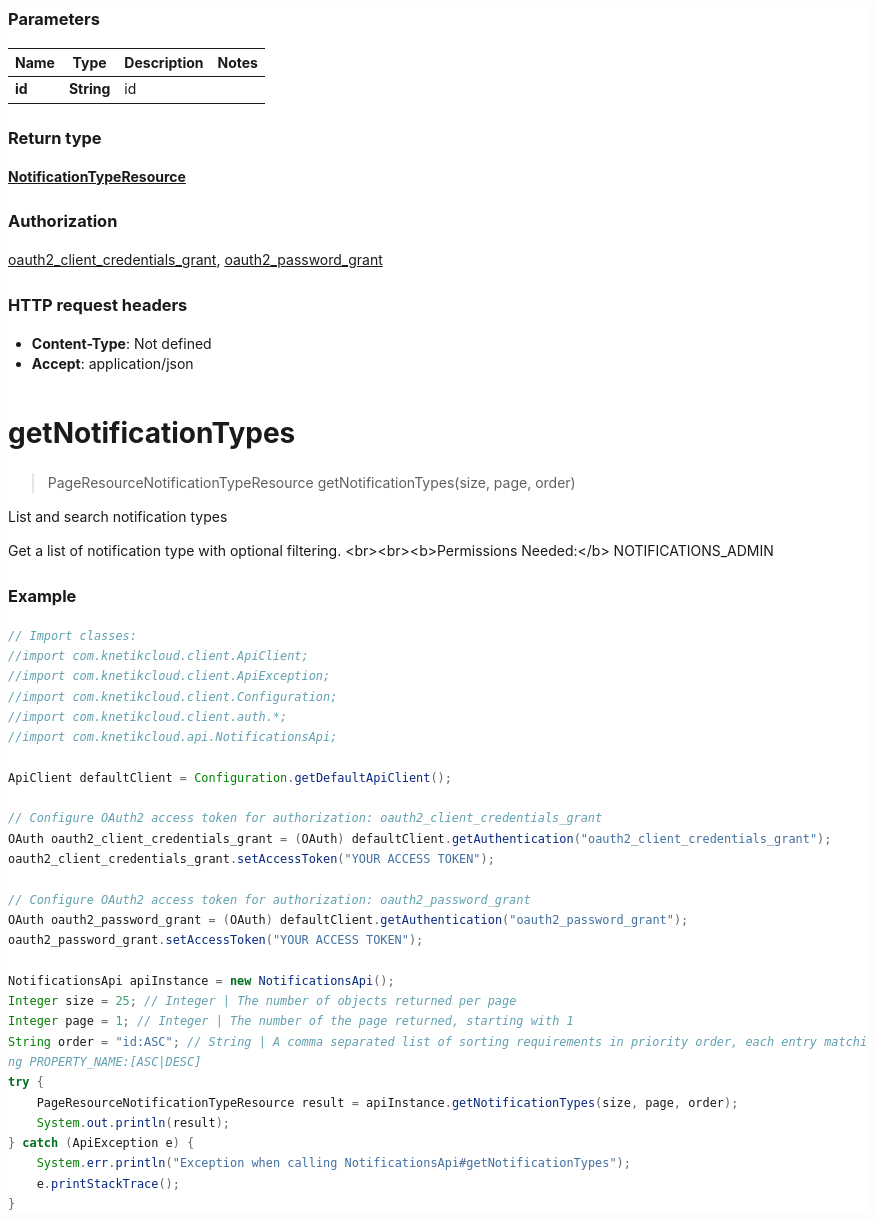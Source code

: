 ### Parameters

Name | Type | Description  | Notes
------------- | ------------- | ------------- | -------------
 **id** | **String**| id |

### Return type

[**NotificationTypeResource**](NotificationTypeResource.md)

### Authorization

[oauth2_client_credentials_grant](../README.md#oauth2_client_credentials_grant), [oauth2_password_grant](../README.md#oauth2_password_grant)

### HTTP request headers

 - **Content-Type**: Not defined
 - **Accept**: application/json

<a name="getNotificationTypes"></a>
# **getNotificationTypes**
> PageResourceNotificationTypeResource getNotificationTypes(size, page, order)

List and search notification types

Get a list of notification type with optional filtering. &lt;br&gt;&lt;br&gt;&lt;b&gt;Permissions Needed:&lt;/b&gt; NOTIFICATIONS_ADMIN

### Example
```java
// Import classes:
//import com.knetikcloud.client.ApiClient;
//import com.knetikcloud.client.ApiException;
//import com.knetikcloud.client.Configuration;
//import com.knetikcloud.client.auth.*;
//import com.knetikcloud.api.NotificationsApi;

ApiClient defaultClient = Configuration.getDefaultApiClient();

// Configure OAuth2 access token for authorization: oauth2_client_credentials_grant
OAuth oauth2_client_credentials_grant = (OAuth) defaultClient.getAuthentication("oauth2_client_credentials_grant");
oauth2_client_credentials_grant.setAccessToken("YOUR ACCESS TOKEN");

// Configure OAuth2 access token for authorization: oauth2_password_grant
OAuth oauth2_password_grant = (OAuth) defaultClient.getAuthentication("oauth2_password_grant");
oauth2_password_grant.setAccessToken("YOUR ACCESS TOKEN");

NotificationsApi apiInstance = new NotificationsApi();
Integer size = 25; // Integer | The number of objects returned per page
Integer page = 1; // Integer | The number of the page returned, starting with 1
String order = "id:ASC"; // String | A comma separated list of sorting requirements in priority order, each entry matching PROPERTY_NAME:[ASC|DESC]
try {
    PageResourceNotificationTypeResource result = apiInstance.getNotificationTypes(size, page, order);
    System.out.println(result);
} catch (ApiException e) {
    System.err.println("Exception when calling NotificationsApi#getNotificationTypes");
    e.printStackTrace();
}
```
